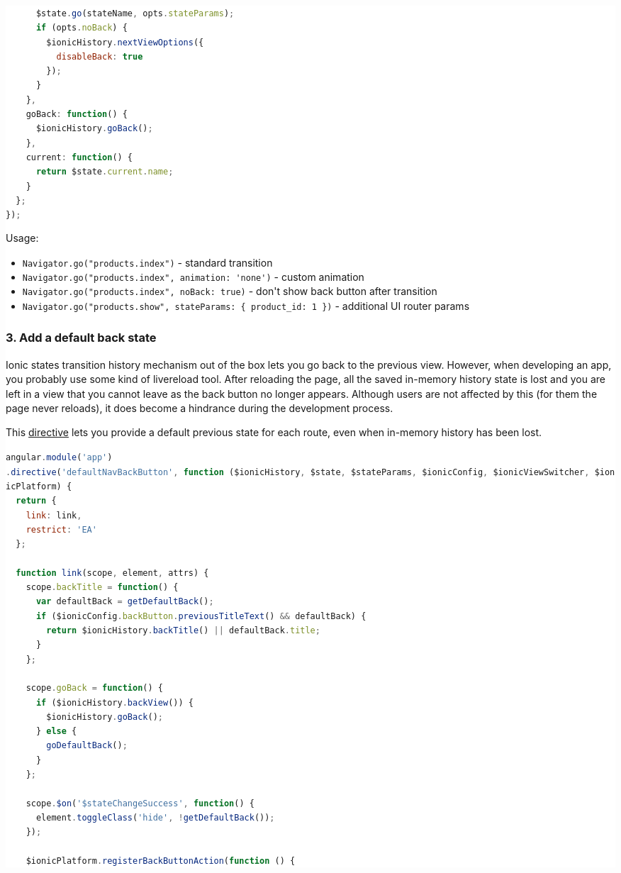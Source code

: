 ``` javascript
      $state.go(stateName, opts.stateParams);
      if (opts.noBack) {
        $ionicHistory.nextViewOptions({
          disableBack: true
        });
      }
    },
    goBack: function() {
      $ionicHistory.goBack();
    },
    current: function() {
      return $state.current.name;
    }
  };
});
```

Usage:

* `Navigator.go("products.index")` - standard transition
* `Navigator.go("products.index", animation: 'none')` - custom animation
* `Navigator.go("products.index", noBack: true)` - don't show back button after transition
* `Navigator.go("products.show", stateParams: { product_id: 1 })` - additional UI router params

### 3. Add a default back state

Ionic states transition history mechanism out of the box lets you go back to the previous view. However, when developing an app, you probably use some kind of livereload tool. After reloading the page, all the saved in-memory history state is lost and you are left in a view that you cannot leave as the back button no longer appears. Although users are not affected by this (for them the page never reloads), it does become a hindrance during the development process.

This [directive](https://github.com/driftyco/ionic/issues/1647) lets you provide a default previous state for each route, even when in-memory history has been lost.

``` javascript
angular.module('app')
.directive('defaultNavBackButton', function ($ionicHistory, $state, $stateParams, $ionicConfig, $ionicViewSwitcher, $ionicPlatform) {
  return {
    link: link,
    restrict: 'EA'
  };

  function link(scope, element, attrs) {
    scope.backTitle = function() {
      var defaultBack = getDefaultBack();
      if ($ionicConfig.backButton.previousTitleText() && defaultBack) {
        return $ionicHistory.backTitle() || defaultBack.title;
      }
    };

    scope.goBack = function() {
      if ($ionicHistory.backView()) {
        $ionicHistory.goBack();
      } else {
        goDefaultBack();
      }
    };

    scope.$on('$stateChangeSuccess', function() {
      element.toggleClass('hide', !getDefaultBack());
    });

    $ionicPlatform.registerBackButtonAction(function () {
```